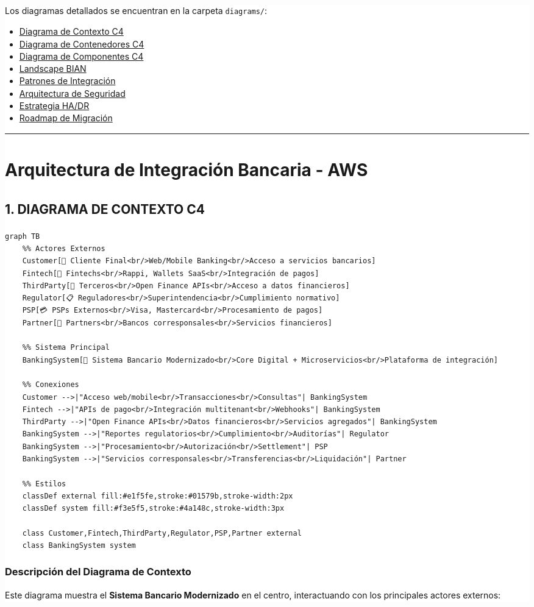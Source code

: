 Los diagramas detallados se encuentran en la carpeta `diagrams/`:

- [Diagrama de Contexto C4](diagrams/01-c4-context.md)
- [Diagrama de Contenedores C4](diagrams/02-c4-containers.md)
- [Diagrama de Componentes C4](diagrams/03-c4-components.md)
- [Landscape BIAN](diagrams/04-bian-landscape.md)
- [Patrones de Integración](diagrams/05-integration-patterns.md)
- [Arquitectura de Seguridad](diagrams/06-security-architecture.md)
- [Estrategia HA/DR](diagrams/07-ha-dr-strategy.md)
- [Roadmap de Migración](diagrams/08-migration-roadmap.md)

---

# Arquitectura de Integración Bancaria - AWS

## 1. DIAGRAMA DE CONTEXTO C4

```mermaid
graph TB
    %% Actores Externos
    Customer[👤 Cliente Final<br/>Web/Mobile Banking<br/>Acceso a servicios bancarios]
    Fintech[🏢 Fintechs<br/>Rappi, Wallets SaaS<br/>Integración de pagos]
    ThirdParty[🔗 Terceros<br/>Open Finance APIs<br/>Acceso a datos financieros]
    Regulator[📋 Reguladores<br/>Superintendencia<br/>Cumplimiento normativo]
    PSP[💳 PSPs Externos<br/>Visa, Mastercard<br/>Procesamiento de pagos]
    Partner[🤝 Partners<br/>Bancos corresponsales<br/>Servicios financieros]
    
    %% Sistema Principal
    BankingSystem[🏦 Sistema Bancario Modernizado<br/>Core Digital + Microservicios<br/>Plataforma de integración]
    
    %% Conexiones
    Customer -->|"Acceso web/mobile<br/>Transacciones<br/>Consultas"| BankingSystem
    Fintech -->|"APIs de pago<br/>Integración multitenant<br/>Webhooks"| BankingSystem
    ThirdParty -->|"Open Finance APIs<br/>Datos financieros<br/>Servicios agregados"| BankingSystem
    BankingSystem -->|"Reportes regulatorios<br/>Cumplimiento<br/>Auditorías"| Regulator
    BankingSystem -->|"Procesamiento<br/>Autorización<br/>Settlement"| PSP
    BankingSystem -->|"Servicios corresponsales<br/>Transferencias<br/>Liquidación"| Partner
    
    %% Estilos
    classDef external fill:#e1f5fe,stroke:#01579b,stroke-width:2px
    classDef system fill:#f3e5f5,stroke:#4a148c,stroke-width:3px
    
    class Customer,Fintech,ThirdParty,Regulator,PSP,Partner external
    class BankingSystem system
```

### Descripción del Diagrama de Contexto

Este diagrama muestra el **Sistema Bancario Modernizado** en el centro, interactuando con los principales actores externos:

